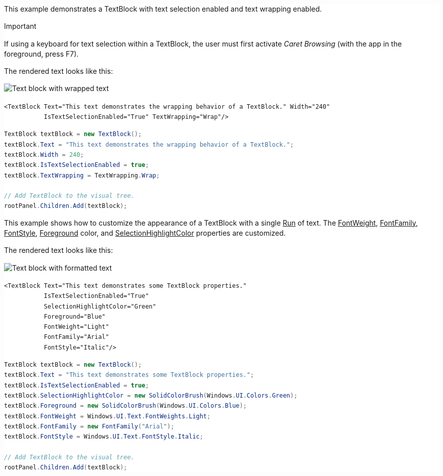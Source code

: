 
This example demonstrates a TextBlock with text selection enabled and text wrapping enabled.

> [!IMPORTANT]
> If using a keyboard for text selection within a TextBlock, the user must first activate *Caret Browsing* (with the app in the foreground, press F7).

The rendered text looks like this:

<img alt="Text block with wrapped text" src="images/TextBlock_Wrapped.png" />

```xaml
<TextBlock Text="This text demonstrates the wrapping behavior of a TextBlock." Width="240"
           IsTextSelectionEnabled="True" TextWrapping="Wrap"/>
```

```csharp
TextBlock textBlock = new TextBlock();
textBlock.Text = "This text demonstrates the wrapping behavior of a TextBlock.";
textBlock.Width = 240;
textBlock.IsTextSelectionEnabled = true;
textBlock.TextWrapping = TextWrapping.Wrap;

// Add TextBlock to the visual tree.
rootPanel.Children.Add(textBlock);
```

This example shows how to customize the appearance of a TextBlock with a single [Run](../microsoft.ui.xaml.documents/run.md) of text. The [FontWeight](textblock_fontweight.md), [FontFamily](textblock_fontfamily.md), [FontStyle](textblock_fontstyle.md), [Foreground](textblock_foreground.md) color, and [SelectionHighlightColor](textblock_selectionhighlightcolor.md) properties are customized.

The rendered text looks like this:

<img alt="Text block with formatted text" src="images/TextBlock_Formatted.png" />

```xaml
<TextBlock Text="This text demonstrates some TextBlock properties." 
           IsTextSelectionEnabled="True" 
           SelectionHighlightColor="Green" 
           Foreground="Blue" 
           FontWeight="Light" 
           FontFamily="Arial" 
           FontStyle="Italic"/>
```

```csharp
TextBlock textBlock = new TextBlock();
textBlock.Text = "This text demonstrates some TextBlock properties.";
textBlock.IsTextSelectionEnabled = true;
textBlock.SelectionHighlightColor = new SolidColorBrush(Windows.UI.Colors.Green);
textBlock.Foreground = new SolidColorBrush(Windows.UI.Colors.Blue);
textBlock.FontWeight = Windows.UI.Text.FontWeights.Light;
textBlock.FontFamily = new FontFamily("Arial");
textBlock.FontStyle = Windows.UI.Text.FontStyle.Italic;

// Add TextBlock to the visual tree.
rootPanel.Children.Add(textBlock);
```

